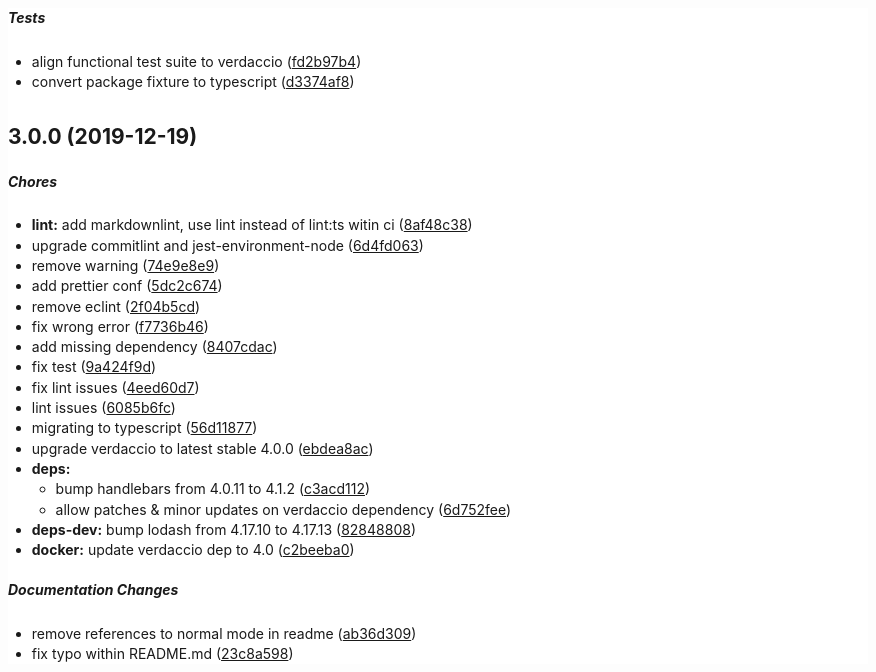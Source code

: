##### Tests

*  align functional test suite to verdaccio ([fd2b97b4](https://github.com/bufferoverflow/verdaccio-gitlab/commit/fd2b97b4d02e066da20c2329801a78daa505a7f6))
*  convert package fixture to typescript ([d3374af8](https://github.com/bufferoverflow/verdaccio-gitlab/commit/d3374af870e81fd1bc1bf2152be1cd7542247480))

## 3.0.0 (2019-12-19)

##### Chores

* **lint:**  add markdownlint, use lint instead of lint:ts witin ci ([8af48c38](https://github.com/bufferoverflow/verdaccio-gitlab/commit/8af48c3877c9ea8d8b0d718d2aa1041ca7f9a70f))
*  upgrade commitlint and jest-environment-node ([6d4fd063](https://github.com/bufferoverflow/verdaccio-gitlab/commit/6d4fd0630daf1dc5e3623b4d55926add265e6f4a))
*  remove warning ([74e9e8e9](https://github.com/bufferoverflow/verdaccio-gitlab/commit/74e9e8e90363b201c87d413a60bf2d0b97fdb3be))
*  add prettier conf ([5dc2c674](https://github.com/bufferoverflow/verdaccio-gitlab/commit/5dc2c674a1866c79fb1738d2eb470999031c936c))
*  remove eclint ([2f04b5cd](https://github.com/bufferoverflow/verdaccio-gitlab/commit/2f04b5cd935323f75eedeb114b96393a02f5adf9))
*  fix wrong error ([f7736b46](https://github.com/bufferoverflow/verdaccio-gitlab/commit/f7736b46e75970bfb6a133c3abb8ab5565e0beef))
*  add missing dependency ([8407cdac](https://github.com/bufferoverflow/verdaccio-gitlab/commit/8407cdac9b05d04358c910d712e00099aceeec88))
*  fix test ([9a424f9d](https://github.com/bufferoverflow/verdaccio-gitlab/commit/9a424f9d903c121ee2b2a4e28382ba056d19f422))
*  fix lint issues ([4eed60d7](https://github.com/bufferoverflow/verdaccio-gitlab/commit/4eed60d764d450f731be87bc470449347ff6c30b))
*  lint issues ([6085b6fc](https://github.com/bufferoverflow/verdaccio-gitlab/commit/6085b6fc7efb79aba619f3deed2b804a4f57bf1a))
*  migrating to typescript ([56d11877](https://github.com/bufferoverflow/verdaccio-gitlab/commit/56d118775f4ccb06f074015e9eddf993cece4428))
*  upgrade verdaccio to latest stable 4.0.0 ([ebdea8ac](https://github.com/bufferoverflow/verdaccio-gitlab/commit/ebdea8accc58952486909120ce78da8f9e4b8ae7))
* **deps:**
  *  bump handlebars from 4.0.11 to 4.1.2 ([c3acd112](https://github.com/bufferoverflow/verdaccio-gitlab/commit/c3acd112a087361028bd1534805d719464cdfe6f))
  *  allow patches & minor updates on verdaccio dependency ([6d752fee](https://github.com/bufferoverflow/verdaccio-gitlab/commit/6d752fee1fc5c37fe10f687304bd49b56d12a7b1))
* **deps-dev:**  bump lodash from 4.17.10 to 4.17.13 ([82848808](https://github.com/bufferoverflow/verdaccio-gitlab/commit/82848808f5156c09b12a765cda998847dff1d8cf))
* **docker:**  update verdaccio dep to 4.0 ([c2beeba0](https://github.com/bufferoverflow/verdaccio-gitlab/commit/c2beeba096a7c802a3fd49889521e7e1b10e60c4))

##### Documentation Changes

*  remove references to normal mode in readme ([ab36d309](https://github.com/bufferoverflow/verdaccio-gitlab/commit/ab36d309d45a6b7a49c606c53d54336eb8c4a46a))
*  fix typo within README.md ([23c8a598](https://github.com/bufferoverflow/verdaccio-gitlab/commit/23c8a598352d16a87b8e40e107b1969b2added4e))
